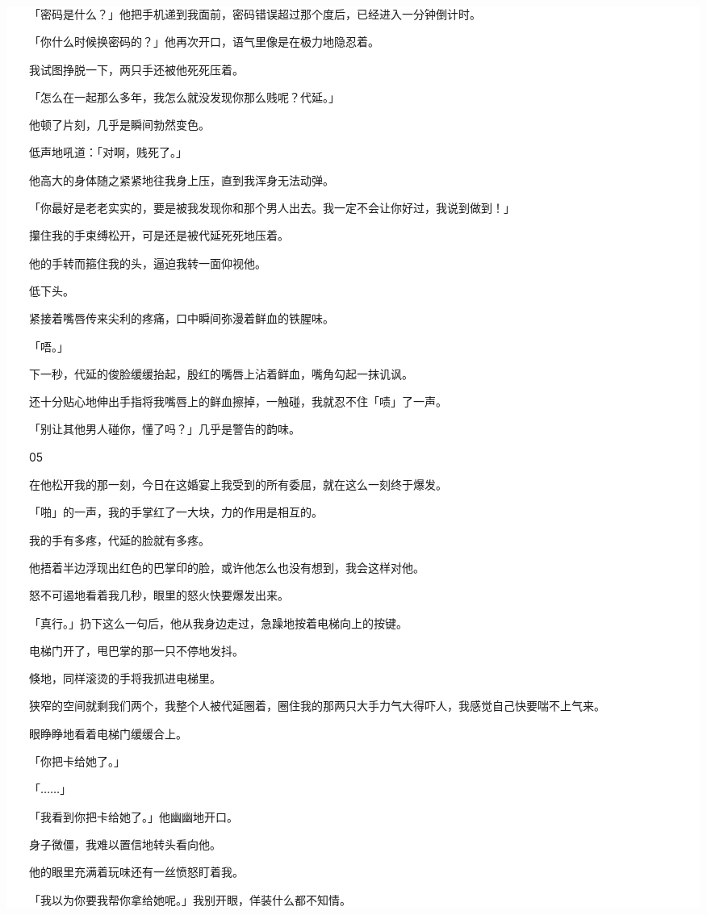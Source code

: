 &emsp;&emsp;「密码是什么？」他把手机递到我面前，密码错误超过那个度后，已经进入一分钟倒计时。  
  
&emsp;&emsp;「你什么时候换密码的？」他再次开口，语气里像是在极力地隐忍着。  
  
&emsp;&emsp;我试图挣脱一下，两只手还被他死死压着。  
  
&emsp;&emsp;「怎么在一起那么多年，我怎么就没发现你那么贱呢？代延。」  
  
&emsp;&emsp;他顿了片刻，几乎是瞬间勃然变色。  
  
&emsp;&emsp;低声地吼道：「对啊，贱死了。」  
  
&emsp;&emsp;他高大的身体随之紧紧地往我身上压，直到我浑身无法动弹。  
  
&emsp;&emsp;「你最好是老老实实的，要是被我发现你和那个男人出去。我一定不会让你好过，我说到做到！」  
  
&emsp;&emsp;攥住我的手束缚松开，可是还是被代延死死地压着。  
  
&emsp;&emsp;他的手转而箍住我的头，逼迫我转一面仰视他。  
  
&emsp;&emsp;低下头。  
  
&emsp;&emsp;紧接着嘴唇传来尖利的疼痛，口中瞬间弥漫着鲜血的铁腥味。  
  
&emsp;&emsp;「唔。」  
  
&emsp;&emsp;下一秒，代延的俊脸缓缓抬起，殷红的嘴唇上沾着鲜血，嘴角勾起一抹讥讽。  
  
&emsp;&emsp;还十分贴心地伸出手指将我嘴唇上的鲜血擦掉，一触碰，我就忍不住「啧」了一声。  
  
&emsp;&emsp;「别让其他男人碰你，懂了吗？」几乎是警告的韵味。  
  
&emsp;&emsp;05  
  
&emsp;&emsp;在他松开我的那一刻，今日在这婚宴上我受到的所有委屈，就在这么一刻终于爆发。  
  
&emsp;&emsp;「啪」的一声，我的手掌红了一大块，力的作用是相互的。  
  
&emsp;&emsp;我的手有多疼，代延的脸就有多疼。  
  
&emsp;&emsp;他捂着半边浮现出红色的巴掌印的脸，或许他怎么也没有想到，我会这样对他。  
  
&emsp;&emsp;怒不可遏地看着我几秒，眼里的怒火快要爆发出来。  
  
&emsp;&emsp;「真行。」扔下这么一句后，他从我身边走过，急躁地按着电梯向上的按键。  
  
&emsp;&emsp;电梯门开了，甩巴掌的那一只不停地发抖。  
  
&emsp;&emsp;倏地，同样滚烫的手将我抓进电梯里。  
  
&emsp;&emsp;狭窄的空间就剩我们两个，我整个人被代延圈着，圈住我的那两只大手力气大得吓人，我感觉自己快要喘不上气来。  
  
&emsp;&emsp;眼睁睁地看着电梯门缓缓合上。  
  
&emsp;&emsp;「你把卡给她了。」  
  
&emsp;&emsp;「……」  
  
&emsp;&emsp;「我看到你把卡给她了。」他幽幽地开口。  
  
&emsp;&emsp;身子微僵，我难以置信地转头看向他。  
  
&emsp;&emsp;他的眼里充满着玩味还有一丝愤怒盯着我。  
  
&emsp;&emsp;「我以为你要我帮你拿给她呢。」我别开眼，佯装什么都不知情。  
  